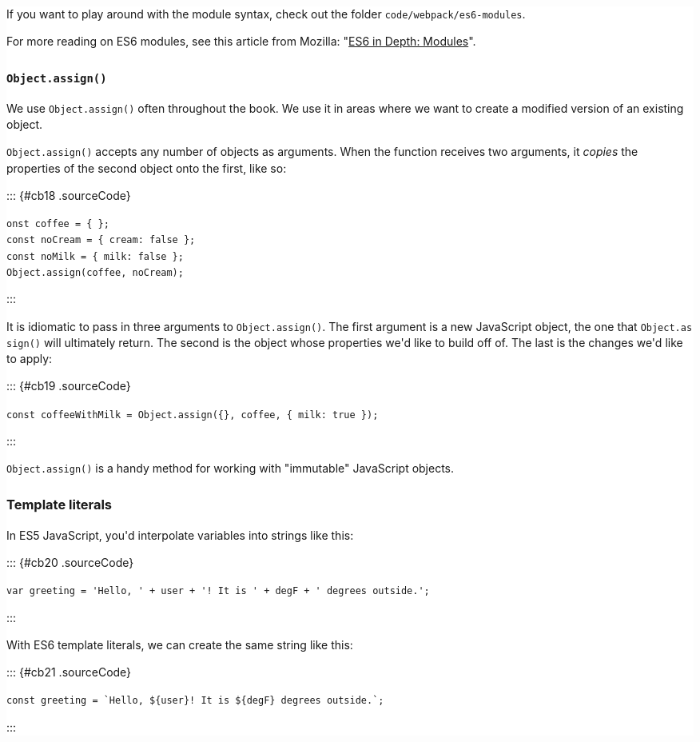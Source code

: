 If you want to play around with the module syntax, check out the folder
`code/webpack/es6-modules`.

For more reading on ES6 modules, see this article from Mozilla: "[ES6 in
Depth:
Modules](https://hacks.mozilla.org/2015/08/es6-in-depth-modules/)".

### `Object.assign()`

We use `Object.assign()` often throughout the book. We use it in areas
where we want to create a modified version of an existing object.

`Object.assign()` accepts any number of objects as arguments. When the
function receives two arguments, it *copies* the properties of the
second object onto the first, like so:

::: {#cb18 .sourceCode}
``` {.sourceCode .js}
onst coffee = { };
const noCream = { cream: false };
const noMilk = { milk: false };
Object.assign(coffee, noCream);
```
:::

It is idiomatic to pass in three arguments to `Object.assign()`. The
first argument is a new JavaScript object, the one that
`Object.assign()` will ultimately return. The second is the object whose
properties we'd like to build off of. The last is the changes we'd like
to apply:

::: {#cb19 .sourceCode}
``` {.sourceCode .js}
const coffeeWithMilk = Object.assign({}, coffee, { milk: true });
```
:::

`Object.assign()` is a handy method for working with "immutable"
JavaScript objects.

### Template literals

In ES5 JavaScript, you'd interpolate variables into strings like this:

::: {#cb20 .sourceCode}
``` {.sourceCode .js}
var greeting = 'Hello, ' + user + '! It is ' + degF + ' degrees outside.';
```
:::

With ES6 template literals, we can create the same string like this:

::: {#cb21 .sourceCode}
``` {.sourceCode .js}
const greeting = `Hello, ${user}! It is ${degF} degrees outside.`;
```
:::
